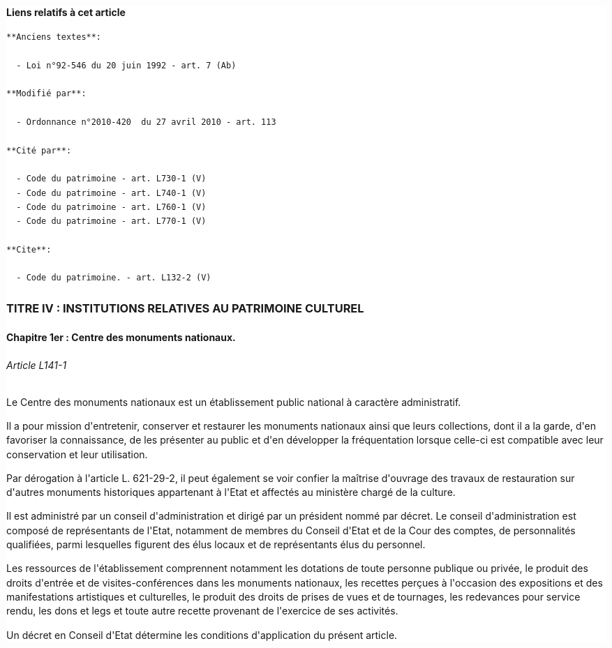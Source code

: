 **Liens relatifs à cet article**

	**Anciens textes**:

	  - Loi n°92-546 du 20 juin 1992 - art. 7 (Ab)

	**Modifié par**:

	  - Ordonnance n°2010-420  du 27 avril 2010 - art. 113

	**Cité par**:

	  - Code du patrimoine - art. L730-1 (V)
	  - Code du patrimoine - art. L740-1 (V)
	  - Code du patrimoine - art. L760-1 (V)
	  - Code du patrimoine - art. L770-1 (V)

	**Cite**:

	  - Code du patrimoine. - art. L132-2 (V)


### TITRE IV : INSTITUTIONS RELATIVES AU PATRIMOINE CULTUREL

#### Chapitre 1er : Centre des monuments nationaux.

###### Article L141-1

Le Centre des monuments nationaux est un établissement public national à caractère administratif. 

Il a pour mission d'entretenir, conserver et restaurer les monuments nationaux ainsi que leurs collections, dont il a la
garde, d'en favoriser la connaissance, de les présenter au public et d'en développer la fréquentation lorsque celle-ci est
compatible avec leur conservation et leur utilisation. 

Par dérogation à l'article L. 621-29-2, il peut également se voir confier la maîtrise d'ouvrage des travaux de restauration
sur d'autres monuments historiques appartenant à l'Etat et affectés au ministère chargé de la culture. 

Il est administré par un conseil d'administration et dirigé par un président nommé par décret. Le conseil d'administration
est composé de représentants de l'Etat, notamment de membres du Conseil d'Etat et de la Cour des comptes, de personnalités
qualifiées, parmi lesquelles figurent des élus locaux et de représentants élus du personnel. 

Les ressources de l'établissement comprennent notamment les dotations de toute personne publique ou privée, le produit des
droits d'entrée et de visites-conférences dans les monuments nationaux, les recettes perçues à l'occasion des expositions et
des manifestations artistiques et culturelles, le produit des droits de prises de vues et de tournages, les redevances pour
service rendu, les dons et legs et toute autre recette provenant de l'exercice de ses activités. 

Un décret en Conseil d'Etat détermine les conditions d'application du présent article.
